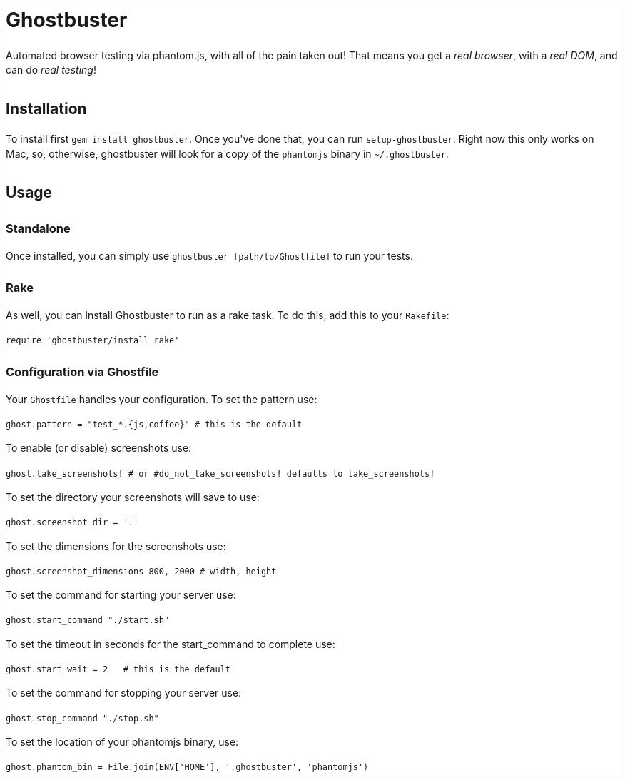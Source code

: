 # Ghostbuster

Automated browser testing via phantom.js, with all of the pain taken out! That means you get a *real browser*, with a *real DOM*, and can do *real testing*!

## Installation

To install first `gem install ghostbuster`. Once you've done that, you can run `setup-ghostbuster`. Right now this only works on Mac, so, otherwise, ghostbuster will look for a copy of the `phantomjs` binary in `~/.ghostbuster`.

## Usage

### Standalone

Once installed, you can simply use `ghostbuster [path/to/Ghostfile]` to run your tests.

### Rake

As well, you can install Ghostbuster to run as a rake task. To do this, add this to your `Rakefile`:

    require 'ghostbuster/install_rake'

### Configuration via Ghostfile

Your `Ghostfile` handles your configuration. To set the pattern use:

    ghost.pattern = "test_*.{js,coffee}" # this is the default

To enable (or disable) screenshots use:

    ghost.take_screenshots! # or #do_not_take_screenshots! defaults to take_screenshots!

To set the directory your screenshots will save to use:

    ghost.screenshot_dir = '.'

To set the dimensions for the screenshots use:

    ghost.screenshot_dimensions 800, 2000 # width, height

To set the command for starting your server use:

    ghost.start_command "./start.sh"

To set the timeout in seconds for the start_command to complete use:

    ghost.start_wait = 2   # this is the default

To set the command for stopping your server use:

    ghost.stop_command "./stop.sh"

To set the location of your phantomjs binary, use:

    ghost.phantom_bin = File.join(ENV['HOME'], '.ghostbuster', 'phantomjs')
